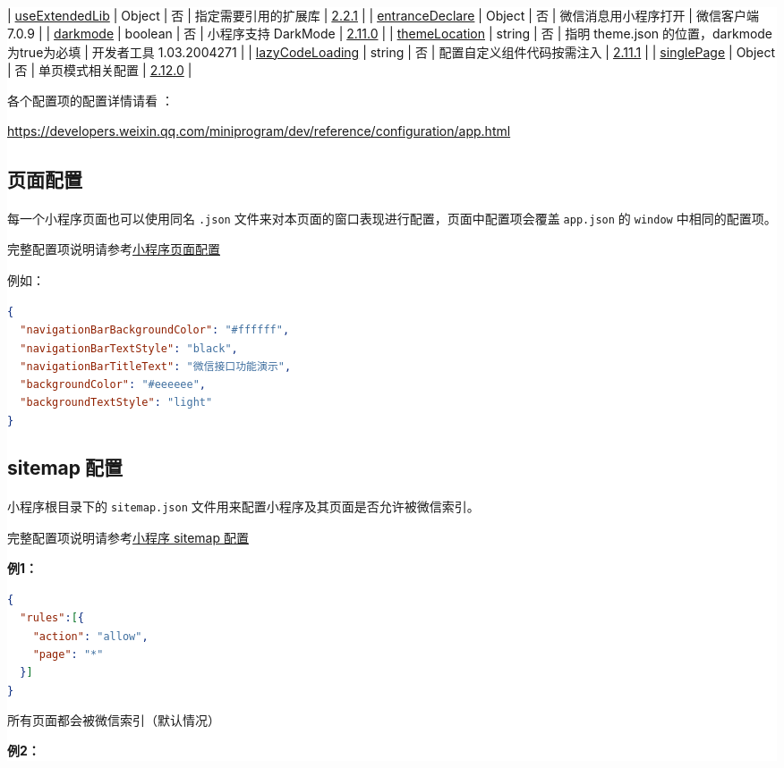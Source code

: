 | [useExtendedLib](https://developers.weixin.qq.com/miniprogram/dev/reference/configuration/app.html#useextendedlib) | Object   | 否   | 指定需要引用的扩展库                                         | [2.2.1](https://developers.weixin.qq.com/miniprogram/dev/framework/compatibility.html) |
| [entranceDeclare](https://developers.weixin.qq.com/miniprogram/dev/reference/configuration/app.html#entranceDeclare) | Object   | 否   | 微信消息用小程序打开                                         | 微信客户端7.0.9                                              |
| [darkmode](https://developers.weixin.qq.com/miniprogram/dev/reference/configuration/app.html#darkmode) | boolean  | 否   | 小程序支持 DarkMode                                          | [2.11.0](https://developers.weixin.qq.com/miniprogram/dev/framework/compatibility.html) |
| [themeLocation](https://developers.weixin.qq.com/miniprogram/dev/reference/configuration/app.html#themeLocation) | string   | 否   | 指明 theme.json 的位置，darkmode为true为必填                 | 开发者工具 1.03.2004271                                      |
| [lazyCodeLoading](https://developers.weixin.qq.com/miniprogram/dev/reference/configuration/app.html#lazyCodeLoading) | string   | 否   | 配置自定义组件代码按需注入                                   | [2.11.1](https://developers.weixin.qq.com/miniprogram/dev/framework/compatibility.html) |
| [singlePage](https://developers.weixin.qq.com/miniprogram/dev/reference/configuration/app.html#singlePage) | Object   | 否   | 单页模式相关配置                                             | [2.12.0](https://developers.weixin.qq.com/miniprogram/dev/framework/compatibility.html) |

各个配置项的配置详情请看 ： 

https://developers.weixin.qq.com/miniprogram/dev/reference/configuration/app.html

## 页面配置

每一个小程序页面也可以使用同名 `.json` 文件来对本页面的窗口表现进行配置，页面中配置项会覆盖 `app.json` 的 `window` 中相同的配置项。

完整配置项说明请参考[小程序页面配置](https://developers.weixin.qq.com/miniprogram/dev/reference/configuration/page.html)

例如：

```json
{
  "navigationBarBackgroundColor": "#ffffff",
  "navigationBarTextStyle": "black",
  "navigationBarTitleText": "微信接口功能演示",
  "backgroundColor": "#eeeeee",
  "backgroundTextStyle": "light"
}
```

## sitemap 配置

小程序根目录下的 `sitemap.json` 文件用来配置小程序及其页面是否允许被微信索引。

完整配置项说明请参考[小程序 sitemap 配置](https://developers.weixin.qq.com/miniprogram/dev/reference/configuration/sitemap.html)

**例1：**

```json
{
  "rules":[{
    "action": "allow",
    "page": "*"
  }]
}
```

所有页面都会被微信索引（默认情况）

**例2：**

